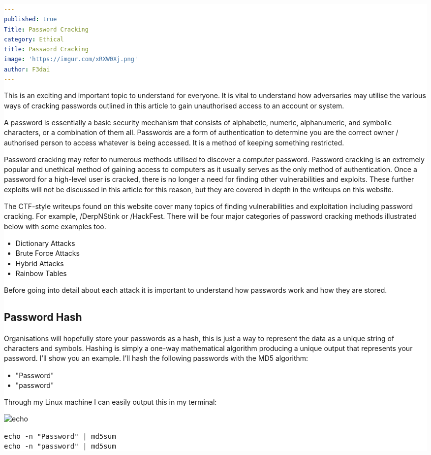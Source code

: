 ```yaml
---
published: true
Title: Password Cracking
category: Ethical
title: Password Cracking
image: 'https://imgur.com/xRXW0Xj.png'
author: F3dai
---
```


This is an exciting and important topic to understand for everyone. It is vital to understand how adversaries may utilise the various ways of cracking passwords outlined in this article to gain unauthorised access to an account or system.

A password is essentially a basic security mechanism that consists of alphabetic, numeric, alphanumeric, and symbolic characters, or a combination of them all. Passwords are a form of authentication to determine you are the correct owner / authorised person to access whatever is being accessed. It is a method of keeping something restricted.

Password cracking may refer to numerous methods utilised to discover a computer password. Password cracking is an extremely popular and unethical method of gaining access to computers as it usually serves as the only method of authentication. Once a password for a high-level user is cracked, there is no longer a need for finding other vulnerabilities and exploits. These further exploits will not be discussed in this article for this reason, but they are covered in depth in the writeups on this website.

The CTF-style writeups found on this website cover many topics of finding vulnerabilities and exploitation including password cracking. For example, /DerpNStink or /HackFest.
There will be four major categories of password cracking methods illustrated below with some examples too.

- Dictionary Attacks
- Brute Force Attacks
- Hybrid Attacks
- Rainbow Tables

Before going into detail about each attack it is important to understand how passwords work and how they are stored.

## Password Hash

Organisations will hopefully store your passwords as a hash, this is just a way to represent the data as a unique string of characters and symbols. Hashing is simply a one-way mathematical algorithm producing a unique output that represents your password. I’ll show you an example. I’ll hash the following passwords with the MD5 algorithm:

-	"Password"
-	"password"

Through my Linux machine I can easily output this in my terminal:

![echo](https://imgur.com/YYsDj6I.png)

<pre>echo -n "Password" | md5sum
echo -n "password" | md5sum</pre>

